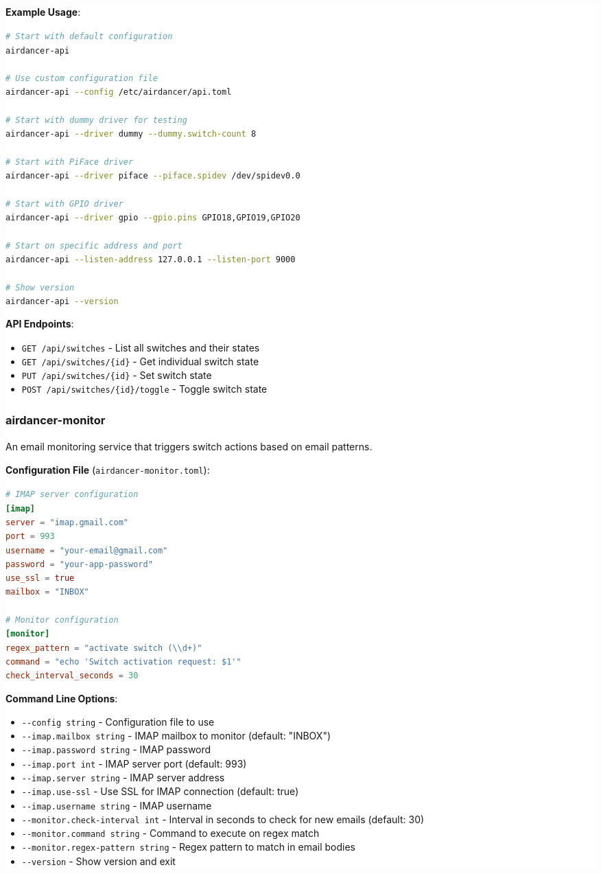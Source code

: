 **Example Usage**:
```bash
# Start with default configuration
airdancer-api

# Use custom configuration file
airdancer-api --config /etc/airdancer/api.toml

# Start with dummy driver for testing
airdancer-api --driver dummy --dummy.switch-count 8

# Start with PiFace driver
airdancer-api --driver piface --piface.spidev /dev/spidev0.0

# Start with GPIO driver
airdancer-api --driver gpio --gpio.pins GPIO18,GPIO19,GPIO20

# Start on specific address and port
airdancer-api --listen-address 127.0.0.1 --listen-port 9000

# Show version
airdancer-api --version
```

**API Endpoints**:
- `GET /api/switches` - List all switches and their states
- `GET /api/switches/{id}` - Get individual switch state
- `PUT /api/switches/{id}` - Set switch state
- `POST /api/switches/{id}/toggle` - Toggle switch state

### airdancer-monitor

An email monitoring service that triggers switch actions based on email patterns.

**Configuration File** (`airdancer-monitor.toml`):
```toml
# IMAP server configuration
[imap]
server = "imap.gmail.com"
port = 993
username = "your-email@gmail.com"
password = "your-app-password"
use_ssl = true
mailbox = "INBOX"

# Monitor configuration
[monitor]
regex_pattern = "activate switch (\\d+)"
command = "echo 'Switch activation request: $1'"
check_interval_seconds = 30
```

**Command Line Options**:
- `--config string` - Configuration file to use
- `--imap.mailbox string` - IMAP mailbox to monitor (default: "INBOX")
- `--imap.password string` - IMAP password
- `--imap.port int` - IMAP server port (default: 993)
- `--imap.server string` - IMAP server address
- `--imap.use-ssl` - Use SSL for IMAP connection (default: true)
- `--imap.username string` - IMAP username
- `--monitor.check-interval int` - Interval in seconds to check for new emails (default: 30)
- `--monitor.command string` - Command to execute on regex match
- `--monitor.regex-pattern string` - Regex pattern to match in email bodies
- `--version` - Show version and exit
